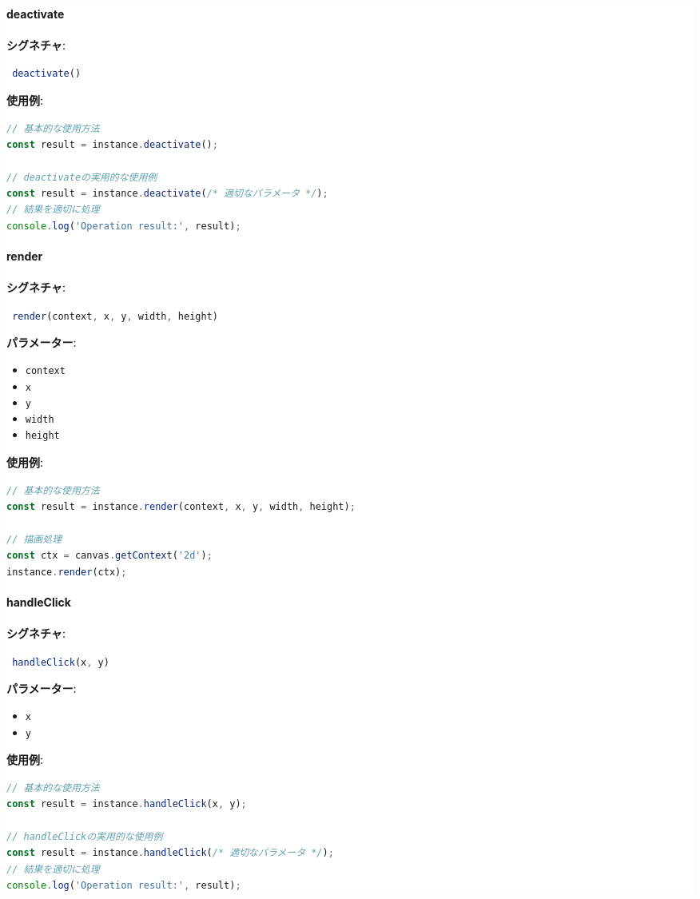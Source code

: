 #### deactivate

**シグネチャ**:
```javascript
 deactivate()
```

**使用例**:
```javascript
// 基本的な使用方法
const result = instance.deactivate();

// deactivateの実用的な使用例
const result = instance.deactivate(/* 適切なパラメータ */);
// 結果を適切に処理
console.log('Operation result:', result);
```

#### render

**シグネチャ**:
```javascript
 render(context, x, y, width, height)
```

**パラメーター**:
- `context`
- `x`
- `y`
- `width`
- `height`

**使用例**:
```javascript
// 基本的な使用方法
const result = instance.render(context, x, y, width, height);

// 描画処理
const ctx = canvas.getContext('2d');
instance.render(ctx);
```

#### handleClick

**シグネチャ**:
```javascript
 handleClick(x, y)
```

**パラメーター**:
- `x`
- `y`

**使用例**:
```javascript
// 基本的な使用方法
const result = instance.handleClick(x, y);

// handleClickの実用的な使用例
const result = instance.handleClick(/* 適切なパラメータ */);
// 結果を適切に処理
console.log('Operation result:', result);
```
